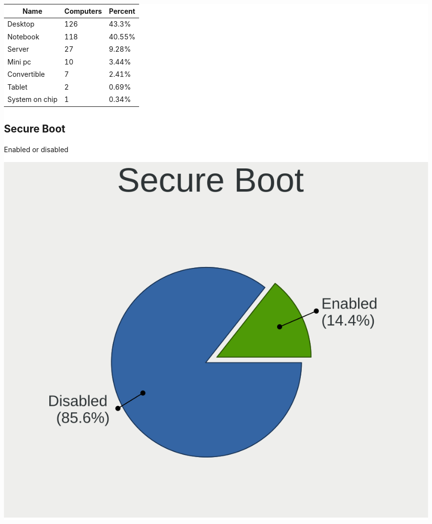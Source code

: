 
| Name           | Computers | Percent |
|----------------|-----------|---------|
| Desktop        | 126       | 43.3%   |
| Notebook       | 118       | 40.55%  |
| Server         | 27        | 9.28%   |
| Mini pc        | 10        | 3.44%   |
| Convertible    | 7         | 2.41%   |
| Tablet         | 2         | 0.69%   |
| System on chip | 1         | 0.34%   |

Secure Boot
-----------

Enabled or disabled

![Secure Boot](./All/images/pie_chart/node_secureboot.svg)
